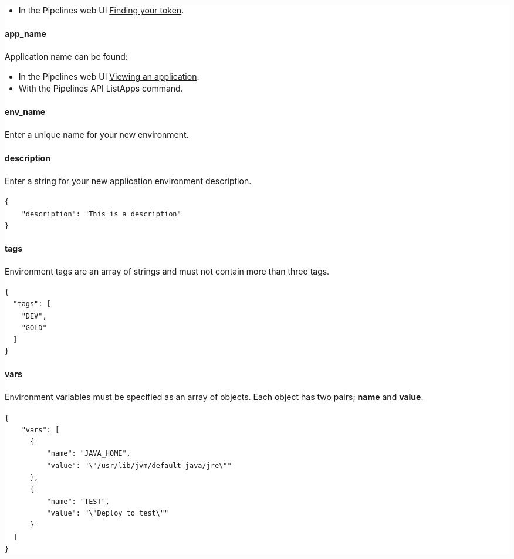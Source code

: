 * In the Pipelines web UI [Finding your token](./api-token.html).

#### app_name

Application name can be found:

* In the Pipelines web UI [Viewing an application](./application-manage.html).
* With the Pipelines API ListApps command.

#### env_name

Enter a unique name for your new environment.

#### description

Enter a string for your new application environment description.

~~~
{
    "description": "This is a description"
}
~~~

#### tags

Environment tags are an array of strings and must not contain more than three tags.

~~~
{
  "tags": [
    "DEV",
    "GOLD"
  ]
}
~~~


#### vars

Environment variables must be specified as an array of objects. Each object has two pairs; **name** and **value**.

~~~
{
	"vars": [
      {
          "name": "JAVA_HOME",
          "value": "\"/usr/lib/jvm/default-java/jre\""
      },
      {
          "name": "TEST",
          "value": "\"Deploy to test\""
      }
  ]
}
~~~
